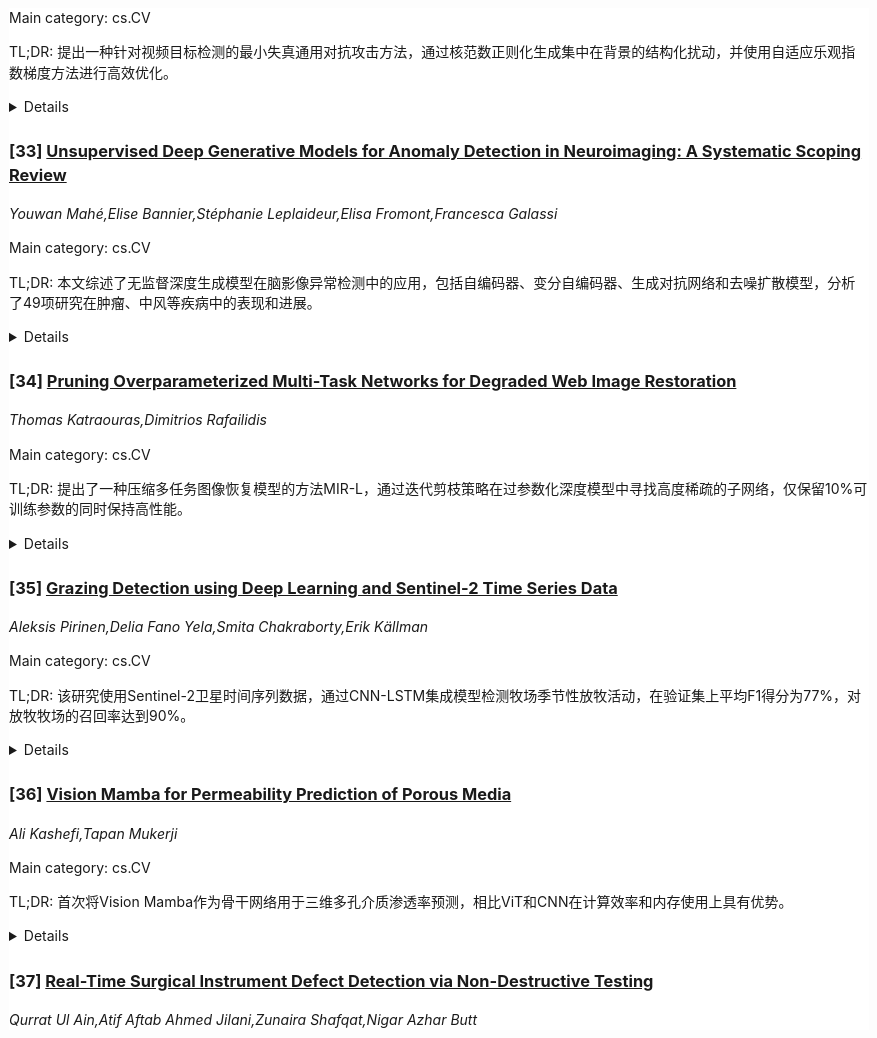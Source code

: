 Main category: cs.CV

TL;DR: 提出一种针对视频目标检测的最小失真通用对抗攻击方法，通过核范数正则化生成集中在背景的结构化扰动，并使用自适应乐观指数梯度方法进行高效优化。


<details><summary>Details</summary></details>


### [33] [Unsupervised Deep Generative Models for Anomaly Detection in Neuroimaging: A Systematic Scoping Review](https://arxiv.org/abs/2510.14462)
*Youwan Mahé,Elise Bannier,Stéphanie Leplaideur,Elisa Fromont,Francesca Galassi*

Main category: cs.CV

TL;DR: 本文综述了无监督深度生成模型在脑影像异常检测中的应用，包括自编码器、变分自编码器、生成对抗网络和去噪扩散模型，分析了49项研究在肿瘤、中风等疾病中的表现和进展。


<details><summary>Details</summary></details>


### [34] [Pruning Overparameterized Multi-Task Networks for Degraded Web Image Restoration](https://arxiv.org/abs/2510.14463)
*Thomas Katraouras,Dimitrios Rafailidis*

Main category: cs.CV

TL;DR: 提出了一种压缩多任务图像恢复模型的方法MIR-L，通过迭代剪枝策略在过参数化深度模型中寻找高度稀疏的子网络，仅保留10%可训练参数的同时保持高性能。


<details><summary>Details</summary></details>


### [35] [Grazing Detection using Deep Learning and Sentinel-2 Time Series Data](https://arxiv.org/abs/2510.14493)
*Aleksis Pirinen,Delia Fano Yela,Smita Chakraborty,Erik Källman*

Main category: cs.CV

TL;DR: 该研究使用Sentinel-2卫星时间序列数据，通过CNN-LSTM集成模型检测牧场季节性放牧活动，在验证集上平均F1得分为77%，对放牧牧场的召回率达到90%。


<details><summary>Details</summary></details>


### [36] [Vision Mamba for Permeability Prediction of Porous Media](https://arxiv.org/abs/2510.14516)
*Ali Kashefi,Tapan Mukerji*

Main category: cs.CV

TL;DR: 首次将Vision Mamba作为骨干网络用于三维多孔介质渗透率预测，相比ViT和CNN在计算效率和内存使用上具有优势。


<details><summary>Details</summary></details>


### [37] [Real-Time Surgical Instrument Defect Detection via Non-Destructive Testing](https://arxiv.org/abs/2510.14525)
*Qurrat Ul Ain,Atif Aftab Ahmed Jilani,Zunaira Shafqat,Nigar Azhar Butt*
